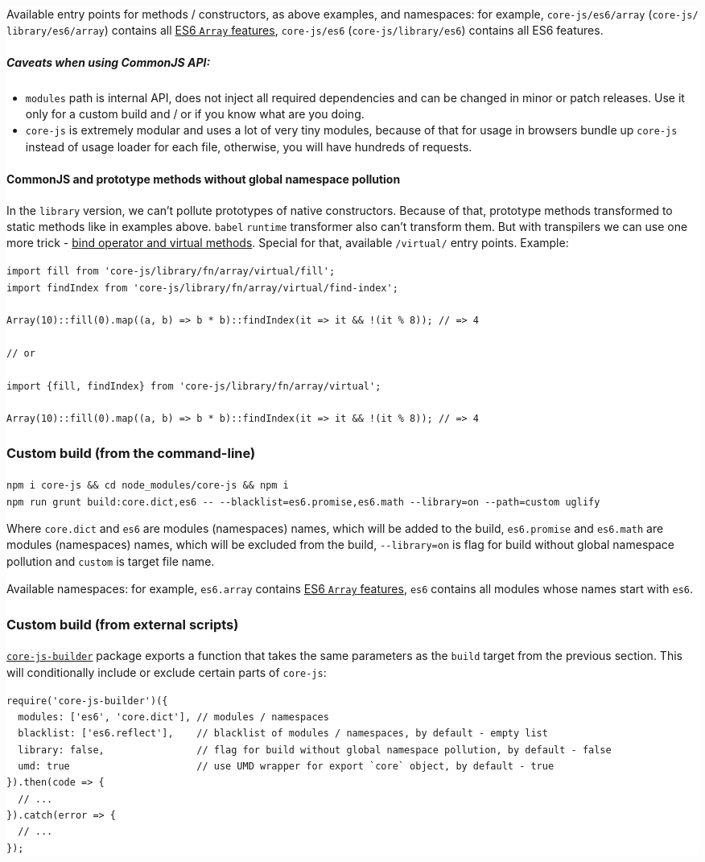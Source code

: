 Available entry points for methods / constructors, as above examples, and namespaces: for example, `core-js/es6/array` (`core-js/library/es6/array`) contains all [ES6 `Array` features](#ecmascript-6-array), `core-js/es6` (`core-js/library/es6`) contains all ES6 features.

##### Caveats when using CommonJS API:

-   `modules` path is internal API, does not inject all required dependencies and can be changed in minor or patch releases. Use it only for a custom build and / or if you know what are you doing.
-   `core-js` is extremely modular and uses a lot of very tiny modules, because of that for usage in browsers bundle up `core-js` instead of usage loader for each file, otherwise, you will have hundreds of requests.

#### CommonJS and prototype methods without global namespace pollution

In the `library` version, we can’t pollute prototypes of native constructors. Because of that, prototype methods transformed to static methods like in examples above. `babel` `runtime` transformer also can’t transform them. But with transpilers we can use one more trick - [bind operator and virtual methods](https://github.com/zenparsing/es-function-bind). Special for that, available `/virtual/` entry points. Example:

    import fill from 'core-js/library/fn/array/virtual/fill';
    import findIndex from 'core-js/library/fn/array/virtual/find-index';

    Array(10)::fill(0).map((a, b) => b * b)::findIndex(it => it && !(it % 8)); // => 4

    // or

    import {fill, findIndex} from 'core-js/library/fn/array/virtual';

    Array(10)::fill(0).map((a, b) => b * b)::findIndex(it => it && !(it % 8)); // => 4

### Custom build (from the command-line)

    npm i core-js && cd node_modules/core-js && npm i
    npm run grunt build:core.dict,es6 -- --blacklist=es6.promise,es6.math --library=on --path=custom uglify

Where `core.dict` and `es6` are modules (namespaces) names, which will be added to the build, `es6.promise` and `es6.math` are modules (namespaces) names, which will be excluded from the build, `--library=on` is flag for build without global namespace pollution and `custom` is target file name.

Available namespaces: for example, `es6.array` contains [ES6 `Array` features](#ecmascript-6-array), `es6` contains all modules whose names start with `es6`.

### Custom build (from external scripts)

[`core-js-builder`](https://www.npmjs.com/package/core-js-builder) package exports a function that takes the same parameters as the `build` target from the previous section. This will conditionally include or exclude certain parts of `core-js`:

    require('core-js-builder')({
      modules: ['es6', 'core.dict'], // modules / namespaces
      blacklist: ['es6.reflect'],    // blacklist of modules / namespaces, by default - empty list
      library: false,                // flag for build without global namespace pollution, by default - false
      umd: true                      // use UMD wrapper for export `core` object, by default - true
    }).then(code => {
      // ...
    }).catch(error => {
      // ...
    });
